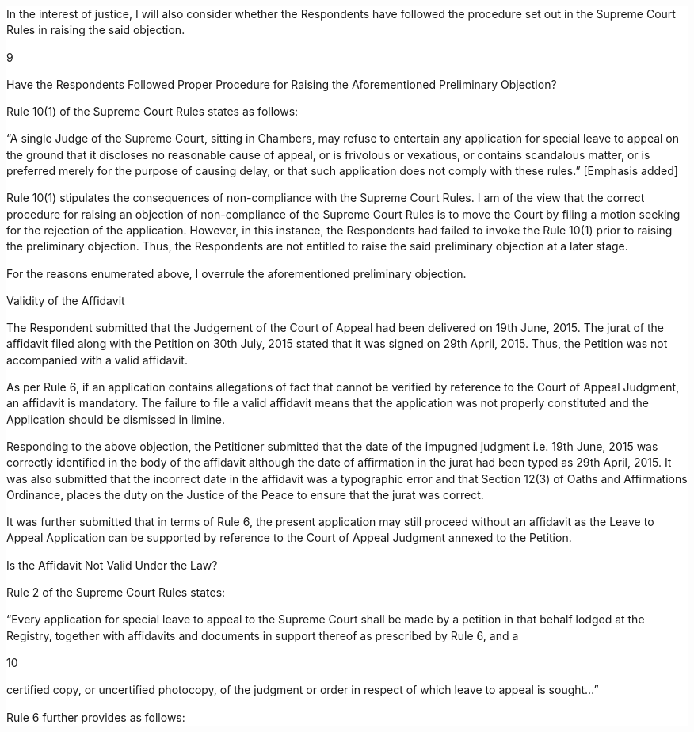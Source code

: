 In the interest of justice, I will also consider whether the Respondents have followed the procedure set out in the Supreme Court Rules in raising the said objection.

9

Have the Respondents Followed Proper Procedure for Raising the Aforementioned Preliminary Objection?

Rule 10(1) of the Supreme Court Rules states as follows:

“A single Judge of the Supreme Court, sitting in Chambers, may refuse to entertain any application for special leave to appeal on the ground that it discloses no reasonable cause of appeal, or is frivolous or vexatious, or contains scandalous matter, or is preferred merely for the purpose of causing delay, or that such application does not comply with these rules.” [Emphasis added]

Rule 10(1) stipulates the consequences of non-compliance with the Supreme Court Rules. I am of the view that the correct procedure for raising an objection of non-compliance of the Supreme Court Rules is to move the Court by filing a motion seeking for the rejection of the application. However, in this instance, the Respondents had failed to invoke the Rule 10(1) prior to raising the preliminary objection. Thus, the Respondents are not entitled to raise the said preliminary objection at a later stage.

For the reasons enumerated above, I overrule the aforementioned preliminary objection.

Validity of the Affidavit

The Respondent submitted that the Judgement of the Court of Appeal had been delivered on 19th June, 2015. The jurat of the affidavit filed along with the Petition on 30th July, 2015 stated that it was signed on 29th April, 2015. Thus, the Petition was not accompanied with a valid affidavit.

As per Rule 6, if an application contains allegations of fact that cannot be verified by reference to the Court of Appeal Judgment, an affidavit is mandatory. The failure to file a valid affidavit means that the application was not properly constituted and the Application should be dismissed in limine.

Responding to the above objection, the Petitioner submitted that the date of the impugned judgment i.e. 19th June, 2015 was correctly identified in the body of the affidavit although the date of affirmation in the jurat had been typed as 29th April, 2015. It was also submitted that the incorrect date in the affidavit was a typographic error and that Section 12(3) of Oaths and Affirmations Ordinance, places the duty on the Justice of the Peace to ensure that the jurat was correct.

It was further submitted that in terms of Rule 6, the present application may still proceed without an affidavit as the Leave to Appeal Application can be supported by reference to the Court of Appeal Judgment annexed to the Petition.

Is the Affidavit Not Valid Under the Law?

Rule 2 of the Supreme Court Rules states:

“Every application for special leave to appeal to the Supreme Court shall be made by a petition in that behalf lodged at the Registry, together with affidavits and documents in support thereof as prescribed by Rule 6, and a

10

certified copy, or uncertified photocopy, of the judgment or order in respect of which leave to appeal is sought…”

Rule 6 further provides as follows:
